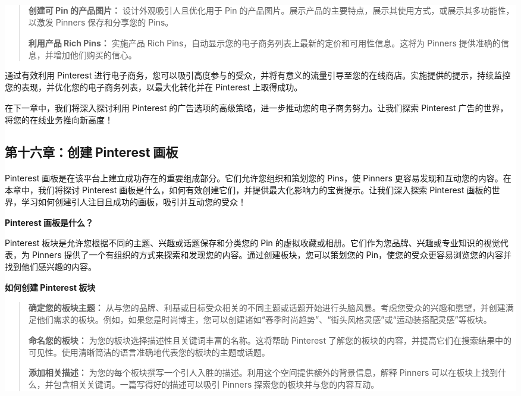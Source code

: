 > **创建可 Pin 的产品图片：** 设计外观吸引人且优化用于 Pin 的产品图片。展示产品的主要特点，展示其使用方式，或展示其多功能性，以激发 Pinners 保存和分享您的 Pins。
> 
> **利用产品 Rich Pins：** 实施产品 Rich Pins，自动显示您的电子商务列表上最新的定价和可用性信息。这将为 Pinners 提供准确的信息，并增加他们购买的信心。

通过有效利用 Pinterest 进行电子商务，您可以吸引高度参与的受众，并将有意义的流量引导至您的在线商店。实施提供的提示，持续监控您的表现，并优化您的电子商务列表，以最大化转化并在 Pinterest 上取得成功。

在下一章中，我们将深入探讨利用 Pinterest 的广告选项的高级策略，进一步推动您的电子商务努力。让我们探索 Pinterest 广告的世界，将您的在线业务推向新高度！

## 第十六章：创建 Pinterest 画板

Pinterest 画板是在该平台上建立成功存在的重要组成部分。它们允许您组织和策划您的 Pins，使 Pinners 更容易发现和互动您的内容。在本章中，我们将探讨 Pinterest 画板是什么，如何有效创建它们，并提供最大化影响力的宝贵提示。让我们深入探索 Pinterest 画板的世界，学习如何创建引人注目且成功的画板，吸引并互动您的受众！

**Pinterest 画板是什么？**

Pinterest 板块是允许您根据不同的主题、兴趣或话题保存和分类您的 Pin 的虚拟收藏或相册。它们作为您品牌、兴趣或专业知识的视觉代表，为 Pinners 提供了一个有组织的方式来探索和发现您的内容。通过创建板块，您可以策划您的 Pin，使您的受众更容易浏览您的内容并找到他们感兴趣的内容。

**如何创建 Pinterest 板块**

> **确定您的板块主题：** 从与您的品牌、利基或目标受众相关的不同主题或话题开始进行头脑风暴。考虑您受众的兴趣和愿望，并创建满足他们需求的板块。例如，如果您是时尚博主，您可以创建诸如“春季时尚趋势”、“街头风格灵感”或“运动装搭配灵感”等板块。
> 
> **命名您的板块：** 为您的板块选择描述性且关键词丰富的名称。这将帮助 Pinterest 了解您的板块的内容，并提高它们在搜索结果中的可见性。使用清晰简洁的语言准确地代表您的板块的主题或话题。
> 
> **添加相关描述：** 为您的每个板块撰写一个引人入胜的描述。利用这个空间提供额外的背景信息，解释 Pinners 可以在板块上找到什么，并包含相关关键词。一篇写得好的描述可以吸引 Pinners 探索您的板块并与您的内容互动。
> 
